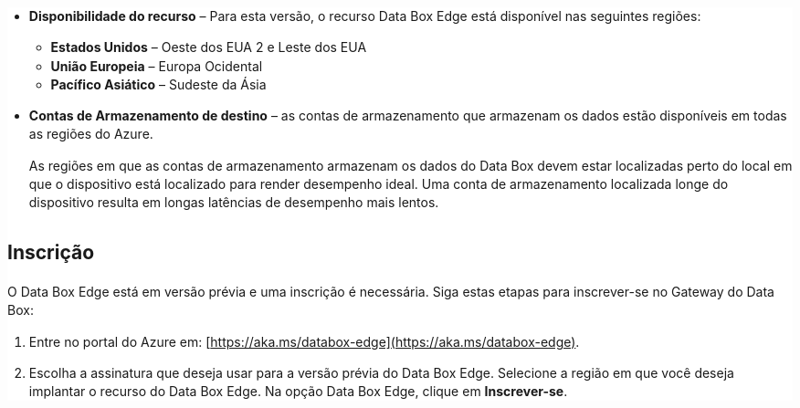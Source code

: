 - **Disponibilidade do recurso** – Para esta versão, o recurso Data Box Edge está disponível nas seguintes regiões:
    - **Estados Unidos** – Oeste dos EUA 2 e Leste dos EUA
    - **União Europeia** – Europa Ocidental
    - **Pacífico Asiático** – Sudeste da Ásia

- **Contas de Armazenamento de destino** – as contas de armazenamento que armazenam os dados estão disponíveis em todas as regiões do Azure. 

    As regiões em que as contas de armazenamento armazenam os dados do Data Box devem estar localizadas perto do local em que o dispositivo está localizado para render desempenho ideal. Uma conta de armazenamento localizada longe do dispositivo resulta em longas latências de desempenho mais lentos. 


## <a name="sign-up"></a>Inscrição

O Data Box Edge está em versão prévia e uma inscrição é necessária. Siga estas etapas para inscrever-se no Gateway do Data Box:

1. Entre no portal do Azure em: [https://aka.ms/databox-edge](https://aka.ms/databox-edge).

2. Escolha a assinatura que deseja usar para a versão prévia do Data Box Edge. Selecione a região em que você deseja implantar o recurso do Data Box Edge. Na opção Data Box Edge, clique em **Inscrever-se**.
